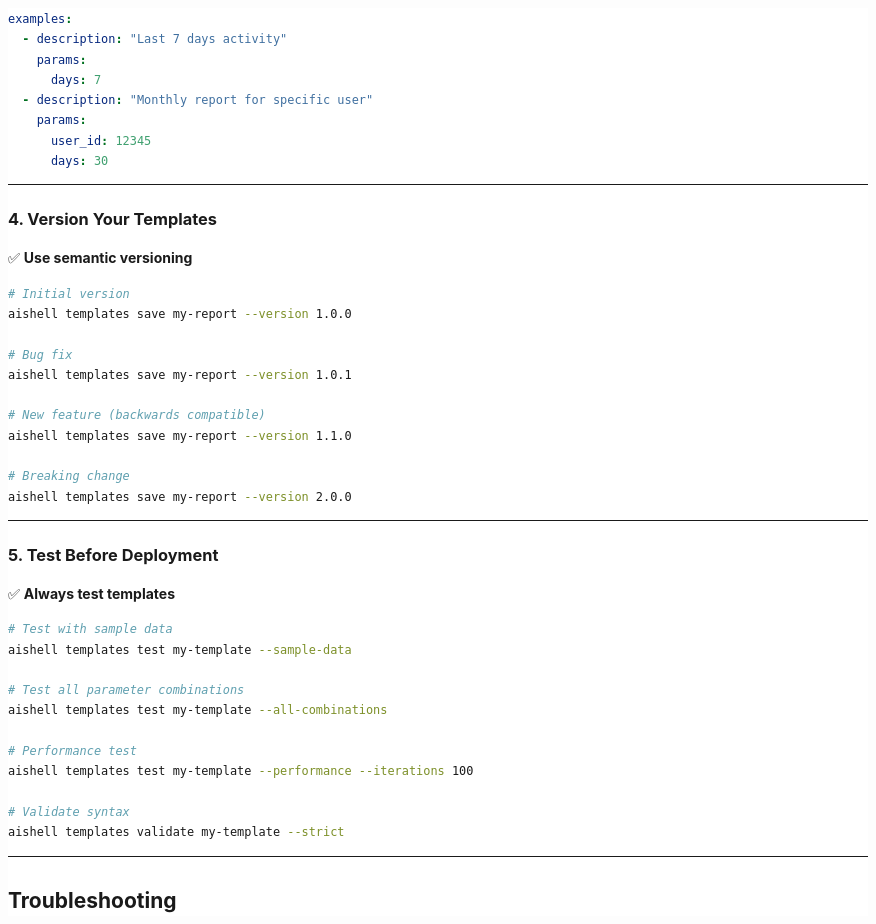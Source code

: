 ```yaml
examples:
  - description: "Last 7 days activity"
    params:
      days: 7
  - description: "Monthly report for specific user"
    params:
      user_id: 12345
      days: 30
```

---

### 4. Version Your Templates

✅ **Use semantic versioning**

```bash
# Initial version
aishell templates save my-report --version 1.0.0

# Bug fix
aishell templates save my-report --version 1.0.1

# New feature (backwards compatible)
aishell templates save my-report --version 1.1.0

# Breaking change
aishell templates save my-report --version 2.0.0
```

---

### 5. Test Before Deployment

✅ **Always test templates**

```bash
# Test with sample data
aishell templates test my-template --sample-data

# Test all parameter combinations
aishell templates test my-template --all-combinations

# Performance test
aishell templates test my-template --performance --iterations 100

# Validate syntax
aishell templates validate my-template --strict
```

---

## Troubleshooting
